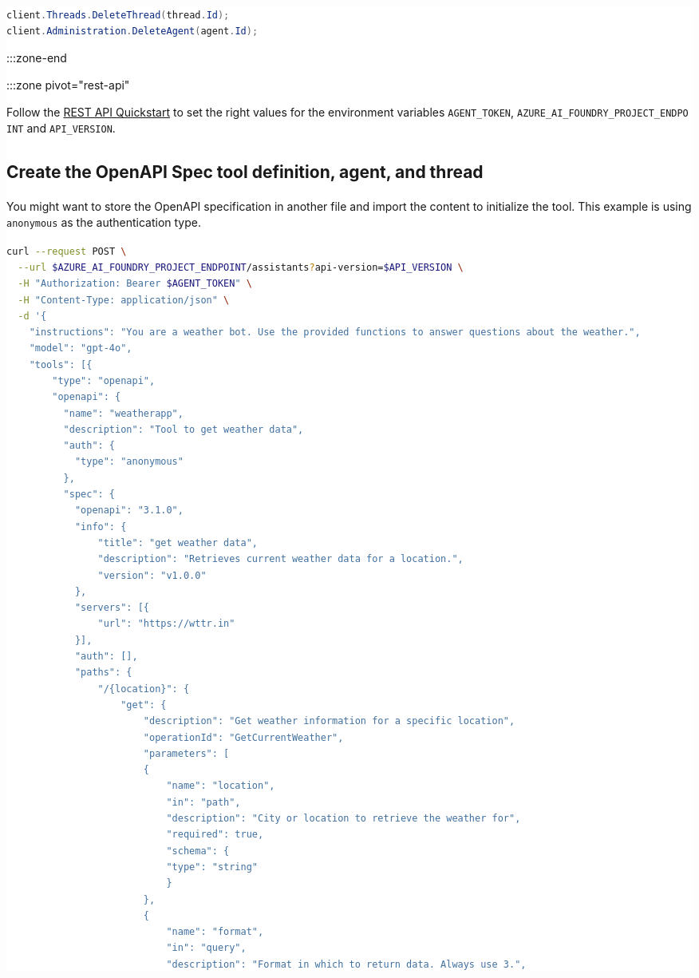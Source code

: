 ```csharp
client.Threads.DeleteThread(thread.Id);
client.Administration.DeleteAgent(agent.Id);
```

:::zone-end

:::zone pivot="rest-api"

Follow the [REST API Quickstart](../../quickstart.md?pivots=rest-api#api-call-information) to set the right values for the environment variables `AGENT_TOKEN`, `AZURE_AI_FOUNDRY_PROJECT_ENDPOINT` and `API_VERSION`.

## Create the OpenAPI Spec tool definition, agent, and thread
 
You might want to store the OpenAPI specification in another file and import the content to initialize the tool. This example is using `anonymous` as the authentication type.

```bash
curl --request POST \
  --url $AZURE_AI_FOUNDRY_PROJECT_ENDPOINT/assistants?api-version=$API_VERSION \
  -H "Authorization: Bearer $AGENT_TOKEN" \
  -H "Content-Type: application/json" \
  -d '{
    "instructions": "You are a weather bot. Use the provided functions to answer questions about the weather.",
    "model": "gpt-4o",
    "tools": [{
        "type": "openapi",
        "openapi": {
          "name": "weatherapp",
          "description": "Tool to get weather data",
          "auth": {
            "type": "anonymous"
          },
          "spec": {
            "openapi": "3.1.0",
            "info": {
                "title": "get weather data",
                "description": "Retrieves current weather data for a location.",
                "version": "v1.0.0"
            },
            "servers": [{
                "url": "https://wttr.in"
            }],
            "auth": [],
            "paths": {
                "/{location}": {
                    "get": {
                        "description": "Get weather information for a specific location",
                        "operationId": "GetCurrentWeather",
                        "parameters": [
                        {
                            "name": "location",
                            "in": "path",
                            "description": "City or location to retrieve the weather for",
                            "required": true,
                            "schema": {
                            "type": "string"
                            }
                        },
                        {
                            "name": "format",
                            "in": "query",
                            "description": "Format in which to return data. Always use 3.",
```